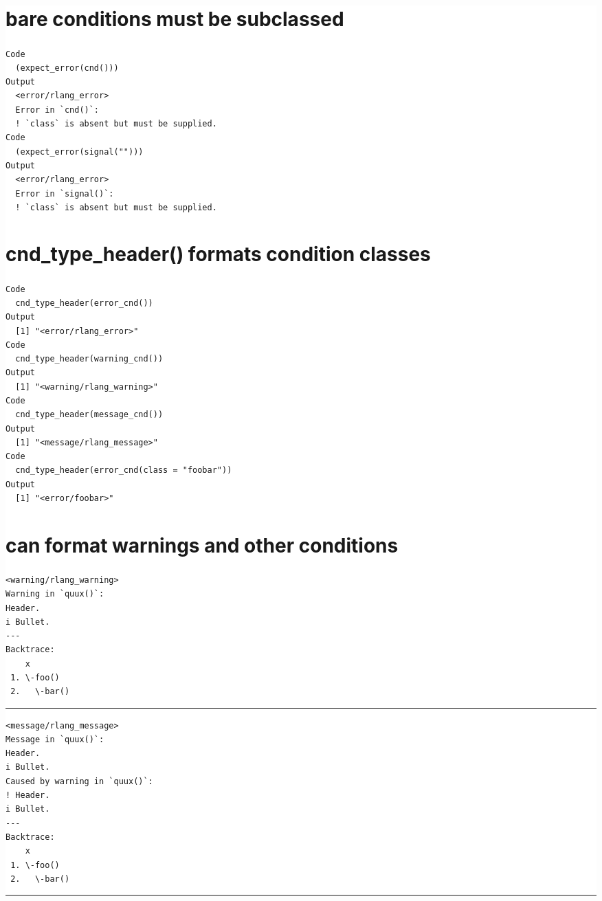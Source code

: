 # bare conditions must be subclassed

    Code
      (expect_error(cnd()))
    Output
      <error/rlang_error>
      Error in `cnd()`:
      ! `class` is absent but must be supplied.
    Code
      (expect_error(signal("")))
    Output
      <error/rlang_error>
      Error in `signal()`:
      ! `class` is absent but must be supplied.

# cnd_type_header() formats condition classes

    Code
      cnd_type_header(error_cnd())
    Output
      [1] "<error/rlang_error>"
    Code
      cnd_type_header(warning_cnd())
    Output
      [1] "<warning/rlang_warning>"
    Code
      cnd_type_header(message_cnd())
    Output
      [1] "<message/rlang_message>"
    Code
      cnd_type_header(error_cnd(class = "foobar"))
    Output
      [1] "<error/foobar>"

# can format warnings and other conditions

    <warning/rlang_warning>
    Warning in `quux()`:
    Header.
    i Bullet.
    ---
    Backtrace:
        x
     1. \-foo()
     2.   \-bar()

---

    <message/rlang_message>
    Message in `quux()`:
    Header.
    i Bullet.
    Caused by warning in `quux()`:
    ! Header.
    i Bullet.
    ---
    Backtrace:
        x
     1. \-foo()
     2.   \-bar()

---